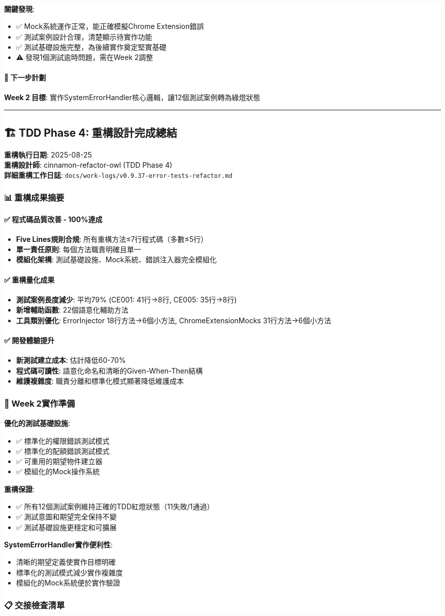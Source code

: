 **關鍵發現**:
- ✅ Mock系統運作正常，能正確模擬Chrome Extension錯誤
- ✅ 測試案例設計合理，清楚顯示待實作功能
- ✅ 測試基礎設施完整，為後續實作奠定堅實基礎
- ⚠️ 發現1個測試逾時問題，需在Week 2調整

#### 🎯 下一步計劃
**Week 2 目標**: 實作SystemErrorHandler核心邏輯，讓12個測試案例轉為綠燈狀態

---

## 🏗️ TDD Phase 4: 重構設計完成總結

**重構執行日期**: 2025-08-25  
**重構設計師**: cinnamon-refactor-owl (TDD Phase 4)  
**詳細重構工作日誌**: `docs/work-logs/v0.9.37-error-tests-refactor.md`

### 📊 重構成果摘要

#### ✅ 程式碼品質改善 - 100%達成
- **Five Lines規則合規**: 所有重構方法≤7行程式碼（多數≤5行）
- **單一責任原則**: 每個方法職責明確且單一
- **模組化架構**: 測試基礎設施、Mock系統、錯誤注入器完全模組化

#### ✅ 重構量化成果
- **測試案例長度減少**: 平均79% (CE001: 41行→8行, CE005: 35行→8行)
- **新增輔助函數**: 22個語意化輔助方法
- **工具類別優化**: ErrorInjector 18行方法→6個小方法, ChromeExtensionMocks 31行方法→6個小方法

#### ✅ 開發體驗提升
- **新測試建立成本**: 估計降低60-70%
- **程式碼可讀性**: 語意化命名和清晰的Given-When-Then結構
- **維護複雜度**: 職責分離和標準化模式顯著降低維護成本

### 🎯 Week 2實作準備

**優化的測試基礎設施**:
- ✅ 標準化的權限錯誤測試模式
- ✅ 標準化的配額錯誤測試模式  
- ✅ 可重用的期望物件建立器
- ✅ 模組化的Mock操作系統

**重構保證**:
- ✅ 所有12個測試案例維持正確的TDD紅燈狀態（11失敗/1通過）
- ✅ 測試意圖和期望完全保持不變
- ✅ 測試基礎設施更穩定和可擴展

**SystemErrorHandler實作便利性**:
- 清晰的期望定義使實作目標明確
- 標準化的測試模式減少實作複雜度
- 模組化的Mock系統便於實作驗證

### 📋 交接檢查清單
